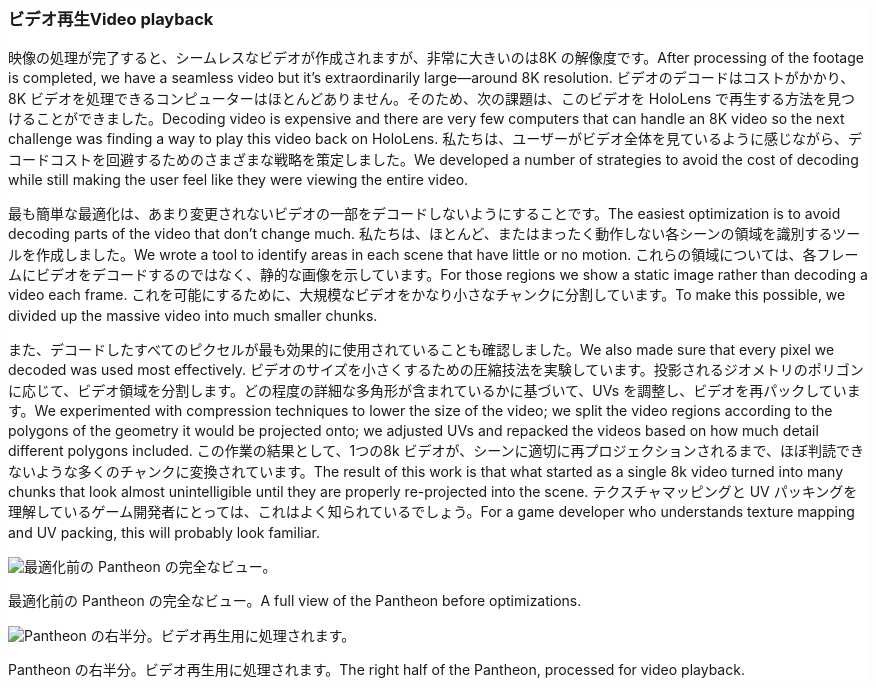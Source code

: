 
### <a name="video-playback"></a><span data-ttu-id="1e2ee-182">ビデオ再生</span><span class="sxs-lookup"><span data-stu-id="1e2ee-182">Video playback</span></span>

<span data-ttu-id="1e2ee-183">映像の処理が完了すると、シームレスなビデオが作成されますが、非常に大きいのは8K の解像度です。</span><span class="sxs-lookup"><span data-stu-id="1e2ee-183">After processing of the footage is completed, we have a seamless video but it’s extraordinarily large—around 8K resolution.</span></span> <span data-ttu-id="1e2ee-184">ビデオのデコードはコストがかかり、8K ビデオを処理できるコンピューターはほとんどありません。そのため、次の課題は、このビデオを HoloLens で再生する方法を見つけることができました。</span><span class="sxs-lookup"><span data-stu-id="1e2ee-184">Decoding video is expensive and there are very few computers that can handle an 8K video so the next challenge was finding a way to play this video back on HoloLens.</span></span> <span data-ttu-id="1e2ee-185">私たちは、ユーザーがビデオ全体を見ているように感じながら、デコードコストを回避するためのさまざまな戦略を策定しました。</span><span class="sxs-lookup"><span data-stu-id="1e2ee-185">We developed a number of strategies to avoid the cost of decoding while still making the user feel like they were viewing the entire video.</span></span>

<span data-ttu-id="1e2ee-186">最も簡単な最適化は、あまり変更されないビデオの一部をデコードしないようにすることです。</span><span class="sxs-lookup"><span data-stu-id="1e2ee-186">The easiest optimization is to avoid decoding parts of the video that don’t change much.</span></span> <span data-ttu-id="1e2ee-187">私たちは、ほとんど、またはまったく動作しない各シーンの領域を識別するツールを作成しました。</span><span class="sxs-lookup"><span data-stu-id="1e2ee-187">We wrote a tool to identify areas in each scene that have little or no motion.</span></span> <span data-ttu-id="1e2ee-188">これらの領域については、各フレームにビデオをデコードするのではなく、静的な画像を示しています。</span><span class="sxs-lookup"><span data-stu-id="1e2ee-188">For those regions we show a static image rather than decoding a video each frame.</span></span> <span data-ttu-id="1e2ee-189">これを可能にするために、大規模なビデオをかなり小さなチャンクに分割しています。</span><span class="sxs-lookup"><span data-stu-id="1e2ee-189">To make this possible, we divided up the massive video into much smaller chunks.</span></span>

<span data-ttu-id="1e2ee-190">また、デコードしたすべてのピクセルが最も効果的に使用されていることも確認しました。</span><span class="sxs-lookup"><span data-stu-id="1e2ee-190">We also made sure that every pixel we decoded was used most effectively.</span></span> <span data-ttu-id="1e2ee-191">ビデオのサイズを小さくするための圧縮技法を実験しています。投影されるジオメトリのポリゴンに応じて、ビデオ領域を分割します。どの程度の詳細な多角形が含まれているかに基づいて、UVs を調整し、ビデオを再パックしています。</span><span class="sxs-lookup"><span data-stu-id="1e2ee-191">We experimented with compression techniques to lower the size of the video; we split the video regions according to the polygons of the geometry it would be projected onto; we adjusted UVs and repacked the videos based on how much detail different polygons included.</span></span> <span data-ttu-id="1e2ee-192">この作業の結果として、1つの8k ビデオが、シーンに適切に再プロジェクションされるまで、ほぼ判読できないような多くのチャンクに変換されています。</span><span class="sxs-lookup"><span data-stu-id="1e2ee-192">The result of this work is that what started as a single 8k video turned into many chunks that look almost unintelligible until they are properly re-projected into the scene.</span></span> <span data-ttu-id="1e2ee-193">テクスチャマッピングと UV パッキングを理解しているゲーム開発者にとっては、これはよく知られているでしょう。</span><span class="sxs-lookup"><span data-stu-id="1e2ee-193">For a game developer who understands texture mapping and UV packing, this will probably look familiar.</span></span> 

![最適化前の Pantheon の完全なビュー。](images/pantheon-before-optimization-500px.png) 

<span data-ttu-id="1e2ee-195">最適化前の Pantheon の完全なビュー。</span><span class="sxs-lookup"><span data-stu-id="1e2ee-195">A full view of the Pantheon before optimizations.</span></span> 


![Pantheon の右半分。ビデオ再生用に処理されます。](images/pantheon-process-video-playback-500px.png) 

<span data-ttu-id="1e2ee-197">Pantheon の右半分。ビデオ再生用に処理されます。</span><span class="sxs-lookup"><span data-stu-id="1e2ee-197">The right half of the Pantheon, processed for video playback.</span></span> 

